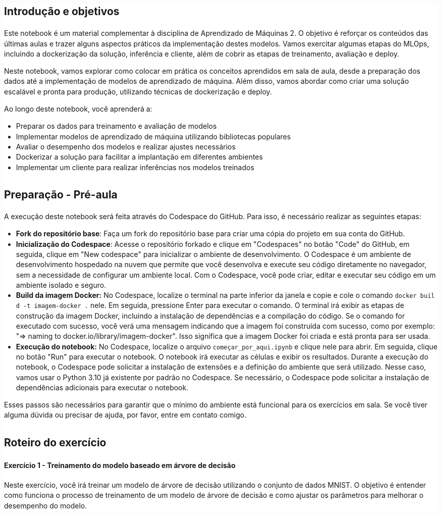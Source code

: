 ## Introdução e objetivos
Este notebook é um material complementar à disciplina de Aprendizado de Máquinas 2. O objetivo é reforçar os conteúdos das últimas aulas e trazer alguns aspectos práticos da implementação destes modelos. Vamos exercitar algumas etapas do MLOps, incluindo a dockerização da solução, inferência e cliente, além de cobrir as etapas de treinamento, avaliação e deploy.

Neste notebook, vamos explorar como colocar em prática os conceitos aprendidos em sala de aula, desde a preparação dos dados até a implementação de modelos de aprendizado de máquina. Além disso, vamos abordar como criar uma solução escalável e pronta para produção, utilizando técnicas de dockerização e deploy.

Ao longo deste notebook, você aprenderá a:
- Preparar os dados para treinamento e avaliação de modelos
- Implementar modelos de aprendizado de máquina utilizando bibliotecas populares
- Avaliar o desempenho dos modelos e realizar ajustes necessários
- Dockerizar a solução para facilitar a implantação em diferentes ambientes
- Implementar um cliente para realizar inferências nos modelos treinados

## Preparação - Pré-aula
A execução deste notebook será feita através do Codespace do GitHub. Para isso, é necessário realizar as seguintes etapas:
- **Fork do repositório base**: Faça um fork do repositório base para criar uma cópia do projeto em sua conta do GitHub.
- **Inicialização do Codespace**: Acesse o repositório forkado e clique em "Codespaces" no botão "Code" do GitHub, em seguida, clique em "New codespace" para inicializar o ambiente de desenvolvimento. O Codespace é um ambiente de desenvolvimento hospedado na nuvem que permite que você desenvolva e execute seu código diretamente no navegador, sem a necessidade de configurar um ambiente local. Com o Codespace, você pode criar, editar e executar seu código em um ambiente isolado e seguro.
- **Build da imagem Docker:** No Codespace, localize o terminal na parte inferior da janela e copie e cole o comando `docker build -t imagem-docker .` nele. Em seguida, pressione Enter para executar o comando. O terminal irá exibir as etapas de construção da imagem Docker, incluindo a instalação de dependências e a compilação do código. Se o comando for executado com sucesso, você verá uma mensagem indicando que a imagem foi construída com sucesso, como por exemplo: "=> naming to docker.io/library/imagem-docker". Isso significa que a imagem Docker foi criada e está pronta para ser usada.
- **Execução do notebook:** No Codespace, localize o arquivo `começar_por_aqui.ipynb` e clique nele para abrir. Em seguida, clique no botão "Run" para executar o notebook. O notebook irá executar as células e exibir os resultados. Durante a execução do notebook, o Codespace pode solicitar a instalação de extensões e a definição do ambiente que será utilizado. Nesse caso, vamos usar o Python 3.10 já existente por padrão no Codespace. Se necessário, o Codespace pode solicitar a instalação de dependências adicionais para executar o notebook.

Esses passos são necessários para garantir que o mínimo do ambiente está funcional para os exercícios em sala. Se você tiver alguma dúvida ou precisar de ajuda, por favor, entre em contato comigo.

## Roteiro do exercício
#### Exercício 1 - Treinamento do modelo baseado em árvore de decisão
Neste exercício, você irá treinar um modelo de árvore de decisão utilizando o conjunto de dados MNIST. O objetivo é entender como funciona o processo de treinamento de um modelo de árvore de decisão e como ajustar os parâmetros para melhorar o desempenho do modelo.
